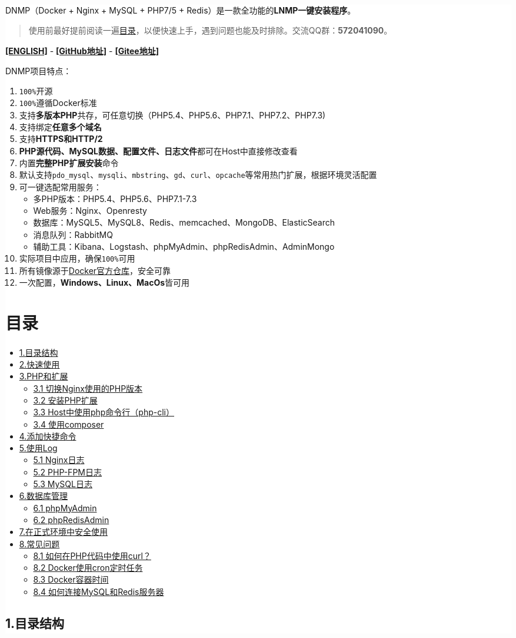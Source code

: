 DNMP（Docker + Nginx + MySQL + PHP7/5 + Redis）是一款全功能的**LNMP一键安装程序**。

> 使用前最好提前阅读一遍[目录](#目录)，以便快速上手，遇到问题也能及时排除。交流QQ群：**572041090**。

**[[ENGLISH]](README-en.md)** -
[**[GitHub地址]**](https://github.com/yeszao/dnmp) -
[**[Gitee地址]**](https://gitee.com/yeszao/dnmp)

DNMP项目特点：
1. `100%`开源
2. `100%`遵循Docker标准
3. 支持**多版本PHP**共存，可任意切换（PHP5.4、PHP5.6、PHP7.1、PHP7.2、PHP7.3)
4. 支持绑定**任意多个域名**
5. 支持**HTTPS和HTTP/2**
6. **PHP源代码、MySQL数据、配置文件、日志文件**都可在Host中直接修改查看
7. 内置**完整PHP扩展安装**命令
8. 默认支持`pdo_mysql`、`mysqli`、`mbstring`、`gd`、`curl`、`opcache`等常用热门扩展，根据环境灵活配置
9. 可一键选配常用服务：
    - 多PHP版本：PHP5.4、PHP5.6、PHP7.1-7.3
    - Web服务：Nginx、Openresty
    - 数据库：MySQL5、MySQL8、Redis、memcached、MongoDB、ElasticSearch
    - 消息队列：RabbitMQ
    - 辅助工具：Kibana、Logstash、phpMyAdmin、phpRedisAdmin、AdminMongo
10. 实际项目中应用，确保`100%`可用
11. 所有镜像源于[Docker官方仓库](https://hub.docker.com)，安全可靠
11. 一次配置，**Windows、Linux、MacOs**皆可用

# 目录
- [1.目录结构](#1目录结构)
- [2.快速使用](#2快速使用)
- [3.PHP和扩展](#3PHP和扩展)
    - [3.1 切换Nginx使用的PHP版本](#31-切换Nginx使用的PHP版本)
    - [3.2 安装PHP扩展](#32-安装PHP扩展)
    - [3.3 Host中使用php命令行（php-cli）](#33-host中使用php命令行php-cli)
    - [3.4 使用composer](#34-使用composer)
- [4.添加快捷命令](#4添加快捷命令)
- [5.使用Log](#5使用log)
    - [5.1 Nginx日志](#51-nginx日志)
    - [5.2 PHP-FPM日志](#52-php-fpm日志)
    - [5.3 MySQL日志](#53-mysql日志)
- [6.数据库管理](#6数据库管理)
    - [6.1 phpMyAdmin](#61-phpmyadmin)
    - [6.2 phpRedisAdmin](#62-phpredisadmin)
- [7.在正式环境中安全使用](#7在正式环境中安全使用)
- [8.常见问题](#8常见问题)
    - [8.1 如何在PHP代码中使用curl？](#81-如何在php代码中使用curl)
    - [8.2 Docker使用cron定时任务](#82-Docker使用cron定时任务)
    - [8.3 Docker容器时间](#83-Docker容器时间)
    - [8.4 如何连接MySQL和Redis服务器](#84-如何连接MySQL和Redis服务器)


## 1.目录结构
